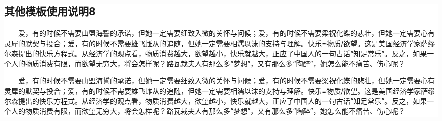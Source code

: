 ## 其他模板使用说明8

&emsp;&emsp;爱，有的时候不需要山盟海誓的承诺，但她一定需要细致入微的关怀与问候；爱，有的时候不需要梁祝化蝶的悲壮，但她一定需要心有灵犀的默契与投合；爱，有的时候不需要雄飞雌从的追随，但她一定需要相濡以沫的支持与理解。快乐=物质/欲望。这是美国经济学家萨缪尔森提出的快乐方程式。从经济学的观点看，物质消费越大，欲望越小，快乐就越大，正应了中国人的一句古话“知足常乐”。反之，如果一个人的物质消费有限，而欲望无穷大，将会怎样呢？路瓦栽夫人有那么多“梦想”，又有那么多“陶醉”，她怎么能不痛苦、伤心呢？

&emsp;&emsp;爱，有的时候不需要山盟海誓的承诺，但她一定需要细致入微的关怀与问候；爱，有的时候不需要梁祝化蝶的悲壮，但她一定需要心有灵犀的默契与投合；爱，有的时候不需要雄飞雌从的追随，但她一定需要相濡以沫的支持与理解。快乐=物质/欲望。这是美国经济学家萨缪尔森提出的快乐方程式。从经济学的观点看，物质消费越大，欲望越小，快乐就越大，正应了中国人的一句古话“知足常乐”。反之，如果一个人的物质消费有限，而欲望无穷大，将会怎样呢？路瓦栽夫人有那么多“梦想”，又有那么多“陶醉”，她怎么能不痛苦、伤心呢？